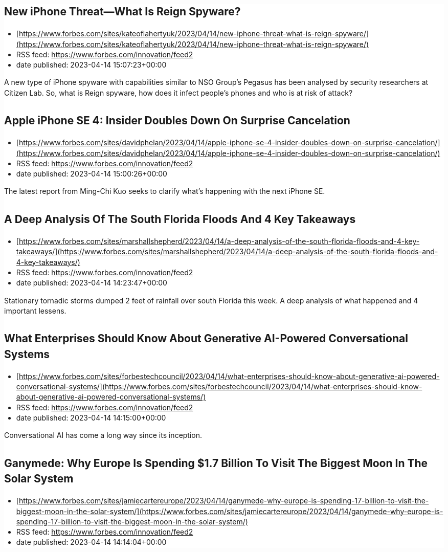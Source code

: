 ## New iPhone Threat—What Is Reign Spyware?
 - [https://www.forbes.com/sites/kateoflahertyuk/2023/04/14/new-iphone-threat-what-is-reign-spyware/](https://www.forbes.com/sites/kateoflahertyuk/2023/04/14/new-iphone-threat-what-is-reign-spyware/)
 - RSS feed: https://www.forbes.com/innovation/feed2
 - date published: 2023-04-14 15:07:23+00:00

A new type of iPhone spyware with capabilities similar to NSO Group’s Pegasus has been analysed by security researchers at Citizen Lab. So, what is Reign spyware, how does it infect people’s phones and who is at risk of attack?

## Apple iPhone SE 4: Insider Doubles Down On Surprise Cancelation
 - [https://www.forbes.com/sites/davidphelan/2023/04/14/apple-iphone-se-4-insider-doubles-down-on-surprise-cancelation/](https://www.forbes.com/sites/davidphelan/2023/04/14/apple-iphone-se-4-insider-doubles-down-on-surprise-cancelation/)
 - RSS feed: https://www.forbes.com/innovation/feed2
 - date published: 2023-04-14 15:00:26+00:00

The latest report from Ming-Chi Kuo seeks to clarify what’s happening with the next iPhone SE.

## A Deep Analysis Of The South Florida Floods And 4 Key Takeaways
 - [https://www.forbes.com/sites/marshallshepherd/2023/04/14/a-deep-analysis-of-the-south-florida-floods-and-4-key-takeaways/](https://www.forbes.com/sites/marshallshepherd/2023/04/14/a-deep-analysis-of-the-south-florida-floods-and-4-key-takeaways/)
 - RSS feed: https://www.forbes.com/innovation/feed2
 - date published: 2023-04-14 14:23:47+00:00

Stationary tornadic storms dumped 2 feet of rainfall over south Florida this week. A deep analysis of what happened and 4 important lessens.

## What Enterprises Should Know About Generative AI-Powered Conversational Systems
 - [https://www.forbes.com/sites/forbestechcouncil/2023/04/14/what-enterprises-should-know-about-generative-ai-powered-conversational-systems/](https://www.forbes.com/sites/forbestechcouncil/2023/04/14/what-enterprises-should-know-about-generative-ai-powered-conversational-systems/)
 - RSS feed: https://www.forbes.com/innovation/feed2
 - date published: 2023-04-14 14:15:00+00:00

Conversational AI has come a long way since its inception.

## Ganymede: Why Europe Is Spending $1.7 Billion To Visit The Biggest Moon In The Solar System
 - [https://www.forbes.com/sites/jamiecartereurope/2023/04/14/ganymede-why-europe-is-spending-17-billion-to-visit-the-biggest-moon-in-the-solar-system/](https://www.forbes.com/sites/jamiecartereurope/2023/04/14/ganymede-why-europe-is-spending-17-billion-to-visit-the-biggest-moon-in-the-solar-system/)
 - RSS feed: https://www.forbes.com/innovation/feed2
 - date published: 2023-04-14 14:14:04+00:00
